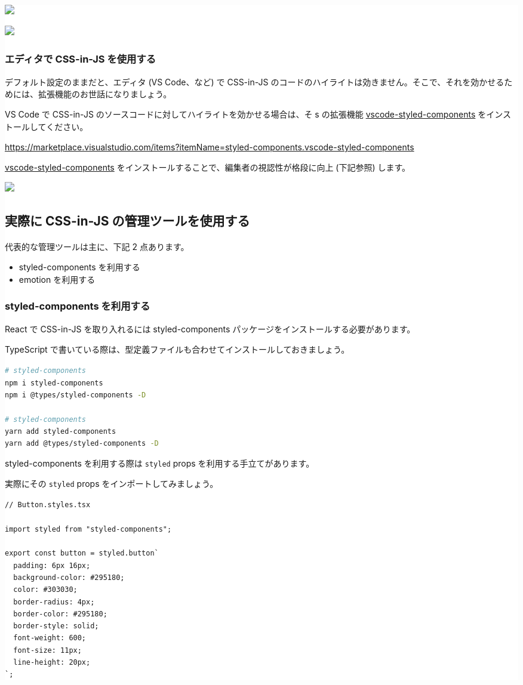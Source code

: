 ![](https://i.imgur.com/ppAjkNm.png)

![](https://i.imgur.com/9B67lZv.png)

### エディタで CSS-in-JS を使用する

デフォルト設定のままだと、エディタ (VS Code、など) で CSS-in-JS のコードのハイライトは効きません。そこで、それを効かせるためには、拡張機能のお世話になりましょう。

VS Code で CSS-in-JS のソースコードに対してハイライトを効かせる場合は、そ s の拡張機能 [vscode-styled-components](https://marketplace.visualstudio.com/items?itemName=styled-components.vscode-styled-components) をインストールしてください。

https://marketplace.visualstudio.com/items?itemName=styled-components.vscode-styled-components

[vscode-styled-components](https://marketplace.visualstudio.com/items?itemName=styled-components.vscode-styled-components) をインストールすることで、編集者の視認性が格段に向上 (下記参照) します。

![](https://i.imgur.com/ESxIAmv.png)

## 実際に CSS-in-JS の管理ツールを使用する

代表的な管理ツールは主に、下記 2 点あります。

- styled-components を利用する
- emotion を利用する

### styled-components を利用する

React で CSS-in-JS を取り入れるには styled-components パッケージをインストールする必要があります。

TypeScript で書いている際は、型定義ファイルも合わせてインストールしておきましょう。

```bash
# styled-components
npm i styled-components
npm i @types/styled-components -D

# styled-components
yarn add styled-components
yarn add @types/styled-components -D
```

styled-components を利用する際は `styled` props を利用する手立てがあります。

実際にその `styled` props をインポートしてみましょう。

```tsx:Button.styles.tsx
// Button.styles.tsx

import styled from "styled-components";

export const button = styled.button`
  padding: 6px 16px;
  background-color: #295180;
  color: #303030;
  border-radius: 4px;
  border-color: #295180;
  border-style: solid;
  font-weight: 600;
  font-size: 11px;
  line-height: 20px;
`;
```
